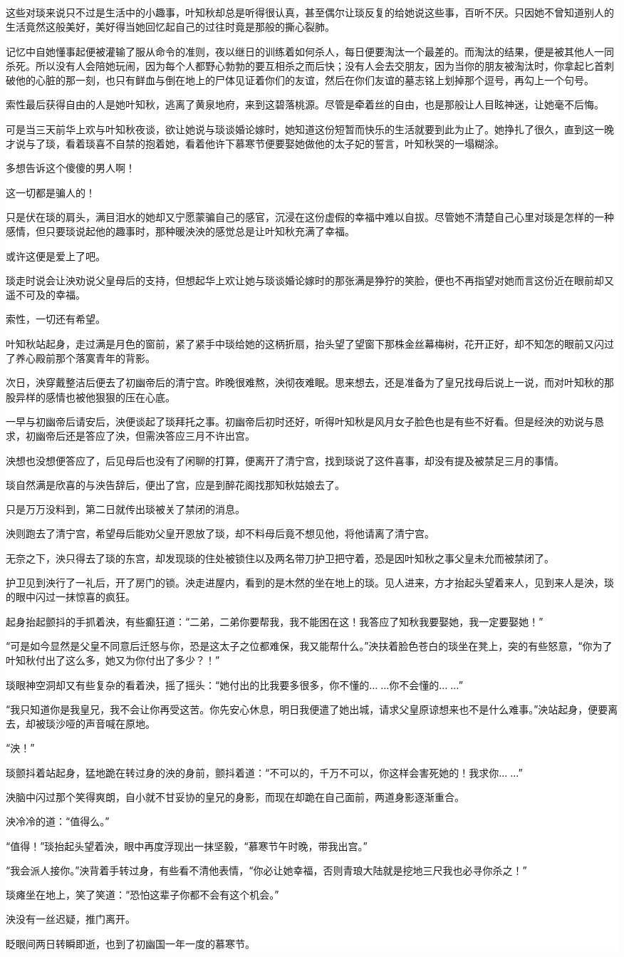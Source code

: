 这些对琰来说只不过是生活中的小趣事，叶知秋却总是听得很认真，甚至偶尔让琰反复的给她说这些事，百听不厌。只因她不曾知道别人的生活竟然这般美好，美好得当她回忆起自己的过往时竟是那般的撕心裂肺。

记忆中自她懂事起便被灌输了服从命令的准则，夜以继日的训练着如何杀人，每日便要淘汰一个最差的。而淘汰的结果，便是被其他人一同杀死。所以没有人会陪她玩闹，因为每个人都野心勃勃的要互相杀之而后快；没有人会去交朋友，因为当你的朋友被淘汰时，你拿起匕首刺破他的心脏的那一刻，也只有鲜血与倒在地上的尸体见证着你们的友谊，然后在你们友谊的墓志铭上划掉那个逗号，再勾上一个句号。

索性最后获得自由的人是她叶知秋，逃离了黄泉地府，来到这碧落桃源。尽管是牵着丝的自由，也是那般让人目眩神迷，让她毫不后悔。

可是当三天前华上欢与叶知秋夜谈，欲让她说与琰谈婚论嫁时，她知道这份短暂而快乐的生活就要到此为止了。她挣扎了很久，直到这一晚才说与了琰，看着琰喜不自禁的抱着她，看着他许下慕寒节便要娶她做他的太子妃的誓言，叶知秋哭的一塌糊涂。

多想告诉这个傻傻的男人啊！

这一切都是骗人的！

只是伏在琰的肩头，满目泪水的她却又宁愿蒙骗自己的感官，沉浸在这份虚假的幸福中难以自拔。尽管她不清楚自己心里对琰是怎样的一种感情，但只要琰说起他的趣事时，那种暖泱泱的感觉总是让叶知秋充满了幸福。

或许这便是爱上了吧。

琰走时说会让泱劝说父皇母后的支持，但想起华上欢让她与琰谈婚论嫁时的那张满是狰狞的笑脸，便也不再指望对她而言这份近在眼前却又遥不可及的幸福。

索性，一切还有希望。

叶知秋站起身，走过满是月色的窗前，紧了紧手中琰给她的这柄折扇，抬头望了望窗下那株金丝幕梅树，花开正好，却不知怎的眼前又闪过了养心殿前那个落寞青年的背影。

次日，泱穿戴整洁后便去了初幽帝后的清宁宫。昨晚很难熬，泱彻夜难眠。思来想去，还是准备为了皇兄找母后说上一说，而对叶知秋的那股异样的感情也被他狠狠的压在心底。

一早与初幽帝后请安后，泱便谈起了琰拜托之事。初幽帝后初时还好，听得叶知秋是风月女子脸色也是有些不好看。但是经泱的劝说与恳求，初幽帝后还是答应了泱，但需泱答应三月不许出宫。

泱想也没想便答应了，后见母后也没有了闲聊的打算，便离开了清宁宫，找到琰说了这件喜事，却没有提及被禁足三月的事情。

琰自然满是欣喜的与泱告辞后，便出了宫，应是到醉花阁找那知秋姑娘去了。

只是万万没料到，第二日就传出琰被关了禁闭的消息。

泱则跑去了清宁宫，希望母后能劝父皇开恩放了琰，却不料母后竟不想见他，将他请离了清宁宫。

无奈之下，泱只得去了琰的东宫，却发现琰的住处被锁住以及两名带刀护卫把守着，恐是因叶知秋之事父皇未允而被禁闭了。

护卫见到泱行了一礼后，开了房门的锁。泱走进屋内，看到的是木然的坐在地上的琰。见人进来，方才抬起头望着来人，见到来人是泱，琰的眼中闪过一抹惊喜的疯狂。

起身抬起颤抖的手抓着泱，有些癫狂道：“二弟，二弟你要帮我，我不能困在这！我答应了知秋我要娶她，我一定要娶她！”

“可是如今显然是父皇不同意后迁怒与你，恐是这太子之位都难保，我又能帮什么。”泱扶着脸色苍白的琰坐在凳上，突的有些怒意，“你为了叶知秋付出了这么多，她又为你付出了多少？！”

琰眼神空洞却又有些复杂的看着泱，摇了摇头：“她付出的比我要多很多，你不懂的… …你不会懂的… …”

“我只知道你是我皇兄，我不会让你再受这苦。你先安心休息，明日我便遣了她出城，请求父皇原谅想来也不是什么难事。”泱站起身，便要离去，却被琰沙哑的声音喊在原地。

“泱！”

琰颤抖着站起身，猛地跪在转过身的泱的身前，颤抖着道：“不可以的，千万不可以，你这样会害死她的！我求你… …”

泱脑中闪过那个笑得爽朗，自小就不甘妥协的皇兄的身影，而现在却跪在自己面前，两道身影逐渐重合。

泱冷冷的道：“值得么。”

“值得！”琰抬起头望着泱，眼中再度浮现出一抹坚毅，“慕寒节午时晚，带我出宫。”

“我会派人接你。”泱背着手转过身，有些看不清他表情，“你必让她幸福，否则青琅大陆就是挖地三尺我也必寻你杀之！”

琰瘫坐在地上，笑了笑道：“恐怕这辈子你都不会有这个机会。”

泱没有一丝迟疑，推门离开。

眨眼间两日转瞬即逝，也到了初幽国一年一度的慕寒节。
